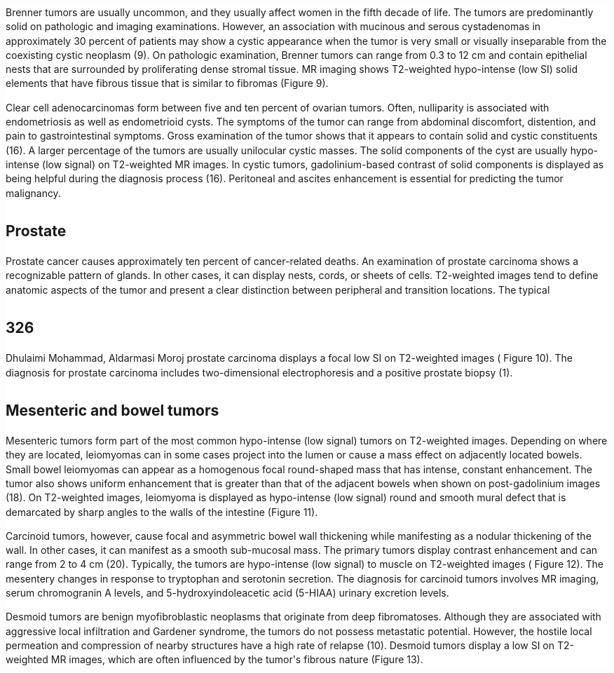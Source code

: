 Brenner tumors are usually uncommon, and they usually affect women in the fifth decade of life. The tumors are predominantly solid on pathologic and imaging examinations. However, an association with mucinous and serous cystadenomas in approximately 30 percent of patients may show a cystic appearance when the tumor is very small or visually inseparable from the coexisting cystic neoplasm (9). On pathologic examination, Brenner tumors can range from 0.3 to 12 cm and contain epithelial nests that are surrounded by proliferating dense stromal tissue. MR imaging shows T2-weighted hypo-intense (low SI) solid elements that have fibrous tissue that is similar to fibromas (Figure 9).

Clear cell adenocarcinomas form between five and ten percent of ovarian tumors. Often, nulliparity is associated with endometriosis as well as endometrioid cysts. The symptoms of the tumor can range from abdominal discomfort, distention, and pain to gastrointestinal symptoms. Gross examination of the tumor shows that it appears to contain solid and cystic constituents (16). A larger percentage of the tumors are usually unilocular cystic masses. The solid components of the cyst are usually hypo-intense (low signal) on T2-weighted MR images. In cystic tumors, gadolinium-based contrast of solid components is displayed as being helpful during the diagnosis process (16). Peritoneal and ascites enhancement is essential for predicting the tumor malignancy.


## Prostate

Prostate cancer causes approximately ten percent of cancer-related deaths. An examination of prostate carcinoma shows a recognizable pattern of glands. In other cases, it can display nests, cords, or sheets of cells. T2-weighted images tend to define anatomic aspects of the tumor and present a clear distinction between peripheral and transition locations. The typical


## 326

Dhulaimi Mohammad, Aldarmasi Moroj prostate carcinoma displays a focal low SI on T2-weighted images ( Figure 10). The diagnosis for prostate carcinoma includes two-dimensional electrophoresis and a positive prostate biopsy (1).


## Mesenteric and bowel tumors

Mesenteric tumors form part of the most common hypo-intense (low signal) tumors on T2-weighted images. Depending on where they are located, leiomyomas can in some cases project into the lumen or cause a mass effect on adjacently located bowels. Small bowel leiomyomas can appear as a homogenous focal round-shaped mass that has intense, constant enhancement. The tumor also shows uniform enhancement that is greater than that of the adjacent bowels when shown on post-gadolinium images (18). On T2-weighted images, leiomyoma is displayed as hypo-intense (low signal) round and smooth mural defect that is demarcated by sharp angles to the walls of the intestine (Figure 11).

Carcinoid tumors, however, cause focal and asymmetric bowel wall thickening while manifesting as a nodular thickening of the wall. In other cases, it can manifest as a smooth sub-mucosal mass. The primary tumors display contrast enhancement and can range from 2 to 4 cm (20). Typically, the tumors are hypo-intense (low signal) to muscle on T2-weighted images ( Figure 12). The mesentery changes in response to tryptophan and serotonin secretion. The diagnosis for carcinoid tumors involves MR imaging, serum chromogranin A levels, and 5-hydroxyindoleacetic acid (5-HIAA) urinary excretion levels.

Desmoid tumors are benign myofibroblastic neoplasms that originate from deep fibromatoses. Although they are associated with aggressive local infiltration and Gardener syndrome, the tumors do not possess metastatic potential. However, the hostile local permeation and compression of nearby structures have a high rate of relapse (10). Desmoid tumors display a low SI on T2-weighted MR images, which are often influenced by the tumor's fibrous nature (Figure 13).
